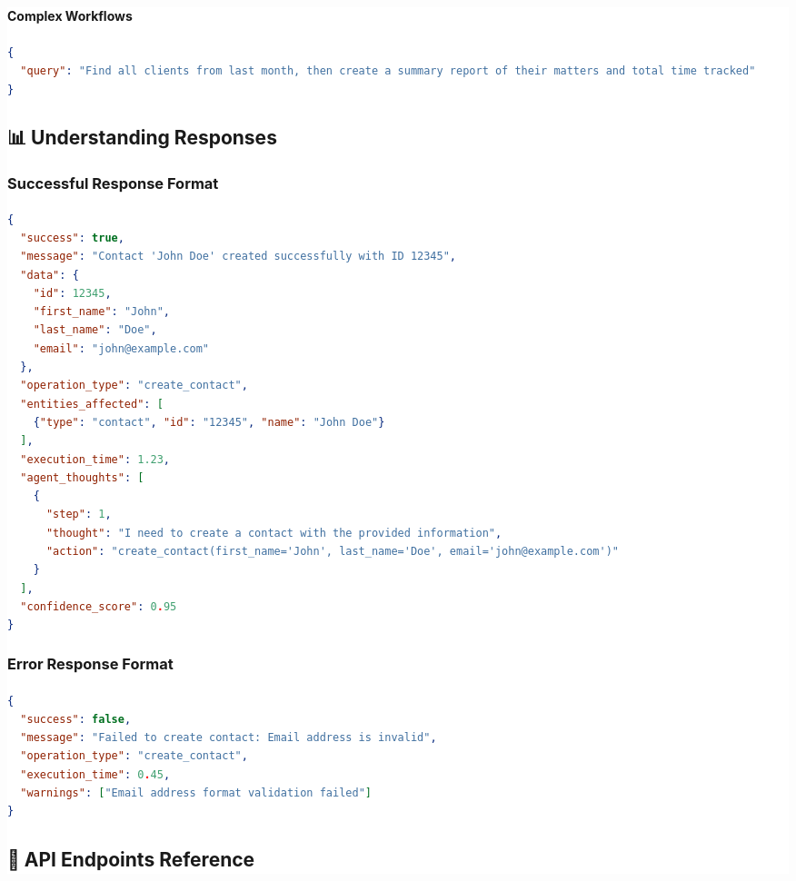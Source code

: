 #### Complex Workflows
```json
{
  "query": "Find all clients from last month, then create a summary report of their matters and total time tracked"
}
```

## 📊 Understanding Responses

### Successful Response Format

```json
{
  "success": true,
  "message": "Contact 'John Doe' created successfully with ID 12345",
  "data": {
    "id": 12345,
    "first_name": "John",
    "last_name": "Doe",
    "email": "john@example.com"
  },
  "operation_type": "create_contact",
  "entities_affected": [
    {"type": "contact", "id": "12345", "name": "John Doe"}
  ],
  "execution_time": 1.23,
  "agent_thoughts": [
    {
      "step": 1,
      "thought": "I need to create a contact with the provided information",
      "action": "create_contact(first_name='John', last_name='Doe', email='john@example.com')"
    }
  ],
  "confidence_score": 0.95
}
```

### Error Response Format

```json
{
  "success": false,
  "message": "Failed to create contact: Email address is invalid",
  "operation_type": "create_contact",
  "execution_time": 0.45,
  "warnings": ["Email address format validation failed"]
}
```

## 🔧 API Endpoints Reference
